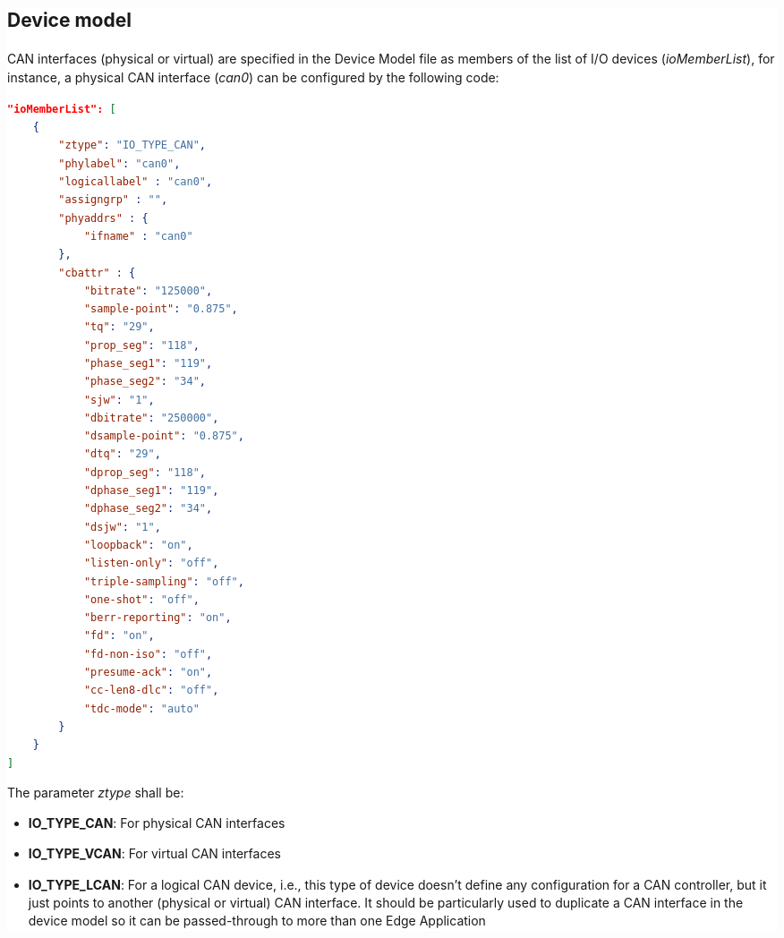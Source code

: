 ## Device model

CAN interfaces (physical or virtual) are specified in the Device Model
file as members of the list of I/O devices (_ioMemberList_), for instance, a
physical CAN interface (_can0_) can be configured by the following code:

```json
"ioMemberList": [
    {
        "ztype": "IO_TYPE_CAN",
        "phylabel": "can0",
        "logicallabel" : "can0",
        "assigngrp" : "",
        "phyaddrs" : {
            "ifname" : "can0"
        },
        "cbattr" : {
            "bitrate": "125000",
            "sample-point": "0.875",
            "tq": "29",
            "prop_seg": "118",
            "phase_seg1": "119",
            "phase_seg2": "34",
            "sjw": "1",
            "dbitrate": "250000",
            "dsample-point": "0.875",
            "dtq": "29",
            "dprop_seg": "118",
            "dphase_seg1": "119",
            "dphase_seg2": "34",
            "dsjw": "1",
            "loopback": "on",
            "listen-only": "off",
            "triple-sampling": "off",
            "one-shot": "off",
            "berr-reporting": "on",
            "fd": "on",
            "fd-non-iso": "off",
            "presume-ack": "on",
            "cc-len8-dlc": "off",
            "tdc-mode": "auto"
        }
    }
]
```

The parameter _ztype_ shall be:

* __IO_TYPE_CAN__: For physical CAN interfaces

* __IO_TYPE_VCAN__: For virtual CAN interfaces

* __IO_TYPE_LCAN__: For a logical CAN device, i.e., this type of device doesn’t
  define any configuration for a CAN controller, but it just points to
  another (physical or virtual) CAN interface. It should be particularly
  used to duplicate a CAN interface in the device model so it can be
  passed-through to more than one Edge Application
